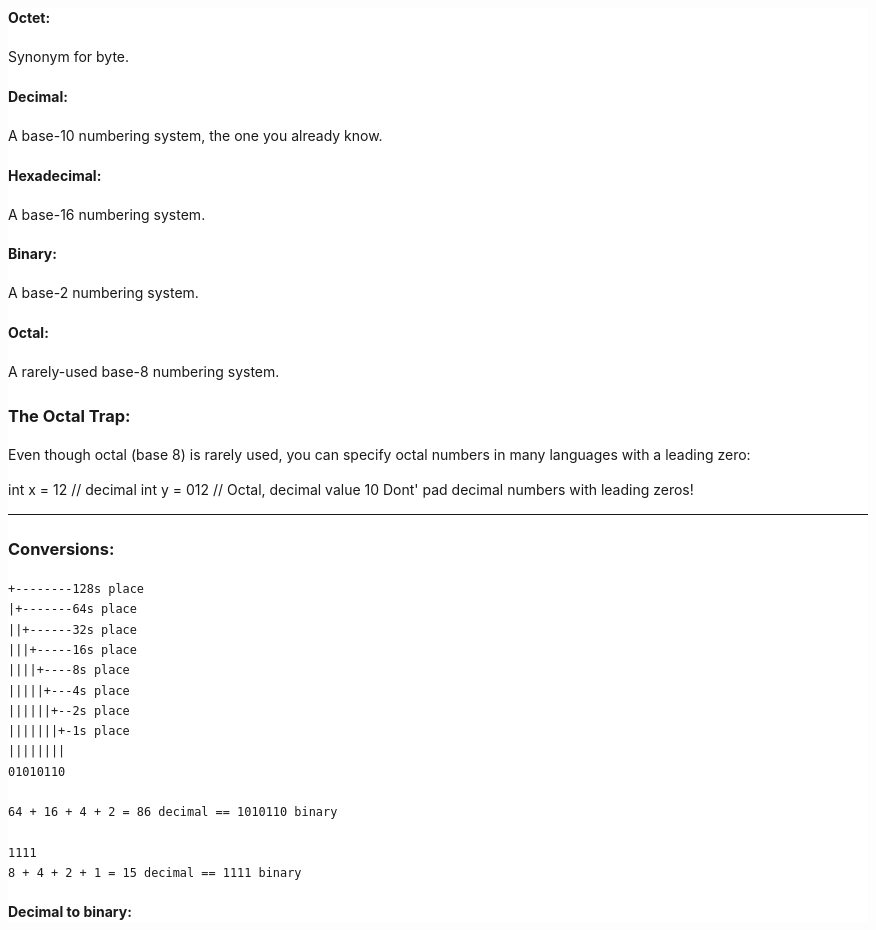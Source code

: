 #### Octet:

Synonym for byte.

#### Decimal:

A base-10 numbering system, the one you already know.

#### Hexadecimal:

A base-16 numbering system.

#### Binary:

A base-2 numbering system.

#### Octal:

A rarely-used base-8 numbering system.

### The Octal Trap:

Even though octal (base 8) is rarely used, you can specify octal numbers in many languages with a leading zero:

int x = 12 // decimal int y = 012 // Octal, decimal value 10 Dont' pad decimal numbers with leading zeros!

---

### Conversions:

    +--------128s place
    |+-------64s place
    ||+------32s place
    |||+-----16s place
    ||||+----8s place
    |||||+---4s place
    ||||||+--2s place
    |||||||+-1s place
    ||||||||
    01010110

    64 + 16 + 4 + 2 = 86 decimal == 1010110 binary

    1111
    8 + 4 + 2 + 1 = 15 decimal == 1111 binary

#### Decimal to binary:
